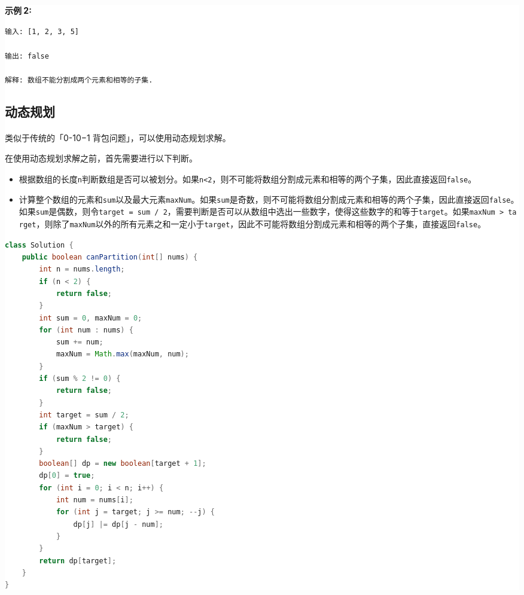**示例 2:**

```
输入: [1, 2, 3, 5]

输出: false

解释: 数组不能分割成两个元素和相等的子集.
```

## 动态规划

类似于传统的「0-10−1 背包问题」，可以使用动态规划求解。

在使用动态规划求解之前，首先需要进行以下判断。

* 根据数组的长度`n`判断数组是否可以被划分。如果`n<2`，则不可能将数组分割成元素和相等的两个子集，因此直接返回`false`。

* 计算整个数组的元素和`sum`以及最大元素`maxNum`。如果`sum`是奇数，则不可能将数组分割成元素和相等的两个子集，因此直接返回`false`。如果`sum`是偶数，则令`target = sum / 2`，需要判断是否可以从数组中选出一些数字，使得这些数字的和等于`target`。如果`maxNum > target`，则除了`maxNum`以外的所有元素之和一定小于`target`，因此不可能将数组分割成元素和相等的两个子集，直接返回`false`。

```java
class Solution {
    public boolean canPartition(int[] nums) {
        int n = nums.length;
        if (n < 2) {
            return false;
        }
        int sum = 0, maxNum = 0;
        for (int num : nums) {
            sum += num;
            maxNum = Math.max(maxNum, num);
        }
        if (sum % 2 != 0) {
            return false;
        }
        int target = sum / 2;
        if (maxNum > target) {
            return false;
        }
        boolean[] dp = new boolean[target + 1];
        dp[0] = true;
        for (int i = 0; i < n; i++) {
            int num = nums[i];
            for (int j = target; j >= num; --j) {
                dp[j] |= dp[j - num];
            }
        }
        return dp[target];
    }
}
```
